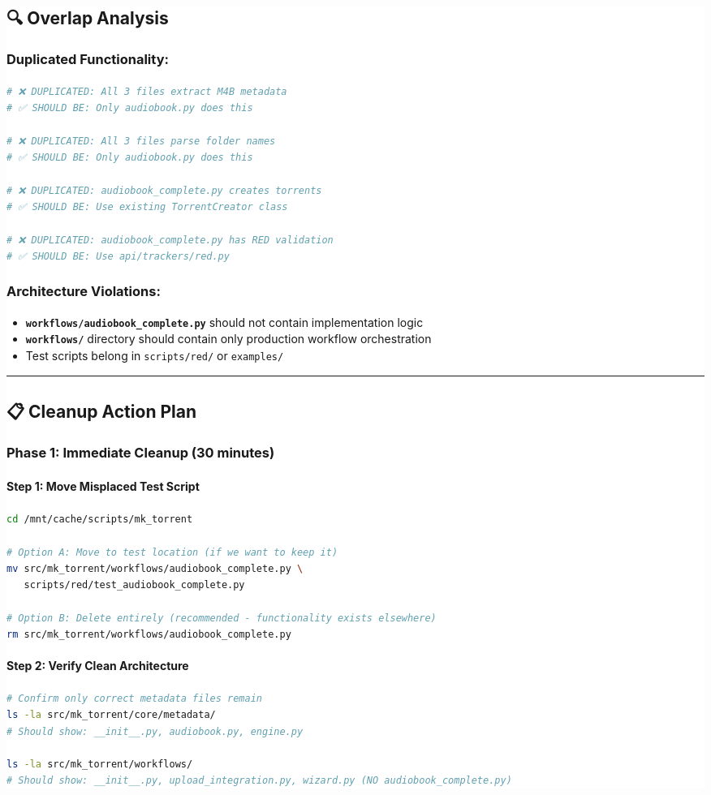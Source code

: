 
## 🔍 **Overlap Analysis**

### **Duplicated Functionality:**
```python
# ❌ DUPLICATED: All 3 files extract M4B metadata
# ✅ SHOULD BE: Only audiobook.py does this

# ❌ DUPLICATED: All 3 files parse folder names  
# ✅ SHOULD BE: Only audiobook.py does this

# ❌ DUPLICATED: audiobook_complete.py creates torrents
# ✅ SHOULD BE: Use existing TorrentCreator class

# ❌ DUPLICATED: audiobook_complete.py has RED validation
# ✅ SHOULD BE: Use api/trackers/red.py
```

### **Architecture Violations:**
- **`workflows/audiobook_complete.py`** should not contain implementation logic
- **`workflows/`** directory should contain only production workflow orchestration
- Test scripts belong in `scripts/red/` or `examples/`

---

## 📋 **Cleanup Action Plan**

### **Phase 1: Immediate Cleanup (30 minutes)**

#### **Step 1: Move Misplaced Test Script**
```bash
cd /mnt/cache/scripts/mk_torrent

# Option A: Move to test location (if we want to keep it)
mv src/mk_torrent/workflows/audiobook_complete.py \
   scripts/red/test_audiobook_complete.py

# Option B: Delete entirely (recommended - functionality exists elsewhere)
rm src/mk_torrent/workflows/audiobook_complete.py
```

#### **Step 2: Verify Clean Architecture**
```bash
# Confirm only correct metadata files remain
ls -la src/mk_torrent/core/metadata/
# Should show: __init__.py, audiobook.py, engine.py

ls -la src/mk_torrent/workflows/
# Should show: __init__.py, upload_integration.py, wizard.py (NO audiobook_complete.py)
```

